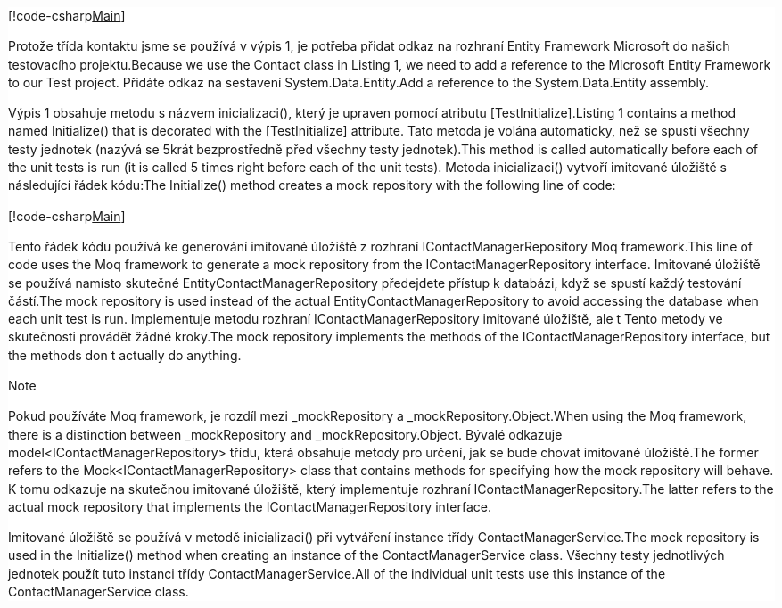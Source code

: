[!code-csharp[Main](iteration-5-create-unit-tests-cs/samples/sample1.cs)]


<span data-ttu-id="8f47b-240">Protože třída kontaktu jsme se používá v výpis 1, je potřeba přidat odkaz na rozhraní Entity Framework Microsoft do našich testovacího projektu.</span><span class="sxs-lookup"><span data-stu-id="8f47b-240">Because we use the Contact class in Listing 1, we need to add a reference to the Microsoft Entity Framework to our Test project.</span></span> <span data-ttu-id="8f47b-241">Přidáte odkaz na sestavení System.Data.Entity.</span><span class="sxs-lookup"><span data-stu-id="8f47b-241">Add a reference to the System.Data.Entity assembly.</span></span>


<span data-ttu-id="8f47b-242">Výpis 1 obsahuje metodu s názvem inicializaci(), který je upraven pomocí atributu [TestInitialize].</span><span class="sxs-lookup"><span data-stu-id="8f47b-242">Listing 1 contains a method named Initialize() that is decorated with the [TestInitialize] attribute.</span></span> <span data-ttu-id="8f47b-243">Tato metoda je volána automaticky, než se spustí všechny testy jednotek (nazývá se 5krát bezprostředně před všechny testy jednotek).</span><span class="sxs-lookup"><span data-stu-id="8f47b-243">This method is called automatically before each of the unit tests is run (it is called 5 times right before each of the unit tests).</span></span> <span data-ttu-id="8f47b-244">Metoda inicializaci() vytvoří imitované úložiště s následující řádek kódu:</span><span class="sxs-lookup"><span data-stu-id="8f47b-244">The Initialize() method creates a mock repository with the following line of code:</span></span>

[!code-csharp[Main](iteration-5-create-unit-tests-cs/samples/sample2.cs)]

<span data-ttu-id="8f47b-245">Tento řádek kódu používá ke generování imitované úložiště z rozhraní IContactManagerRepository Moq framework.</span><span class="sxs-lookup"><span data-stu-id="8f47b-245">This line of code uses the Moq framework to generate a mock repository from the IContactManagerRepository interface.</span></span> <span data-ttu-id="8f47b-246">Imitované úložiště se používá namísto skutečné EntityContactManagerRepository předejdete přístup k databázi, když se spustí každý testování částí.</span><span class="sxs-lookup"><span data-stu-id="8f47b-246">The mock repository is used instead of the actual EntityContactManagerRepository to avoid accessing the database when each unit test is run.</span></span> <span data-ttu-id="8f47b-247">Implementuje metodu rozhraní IContactManagerRepository imitované úložiště, ale t Tento metody ve skutečnosti provádět žádné kroky.</span><span class="sxs-lookup"><span data-stu-id="8f47b-247">The mock repository implements the methods of the IContactManagerRepository interface, but the methods don t actually do anything.</span></span>

> [!NOTE] 
> 
> <span data-ttu-id="8f47b-248">Pokud používáte Moq framework, je rozdíl mezi \_mockRepository a \_mockRepository.Object.</span><span class="sxs-lookup"><span data-stu-id="8f47b-248">When using the Moq framework, there is a distinction between \_mockRepository and \_mockRepository.Object.</span></span> <span data-ttu-id="8f47b-249">Bývalé odkazuje model&lt;IContactManagerRepository&gt; třídu, která obsahuje metody pro určení, jak se bude chovat imitované úložiště.</span><span class="sxs-lookup"><span data-stu-id="8f47b-249">The former refers to the Mock&lt;IContactManagerRepository&gt; class that contains methods for specifying how the mock repository will behave.</span></span> <span data-ttu-id="8f47b-250">K tomu odkazuje na skutečnou imitované úložiště, který implementuje rozhraní IContactManagerRepository.</span><span class="sxs-lookup"><span data-stu-id="8f47b-250">The latter refers to the actual mock repository that implements the IContactManagerRepository interface.</span></span>


<span data-ttu-id="8f47b-251">Imitované úložiště se používá v metodě inicializaci() při vytváření instance třídy ContactManagerService.</span><span class="sxs-lookup"><span data-stu-id="8f47b-251">The mock repository is used in the Initialize() method when creating an instance of the ContactManagerService class.</span></span> <span data-ttu-id="8f47b-252">Všechny testy jednotlivých jednotek použít tuto instanci třídy ContactManagerService.</span><span class="sxs-lookup"><span data-stu-id="8f47b-252">All of the individual unit tests use this instance of the ContactManagerService class.</span></span>
